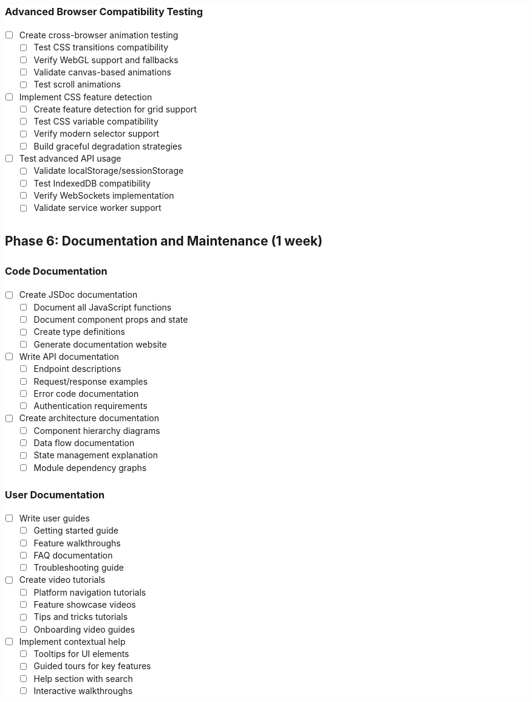 ### Advanced Browser Compatibility Testing
- [ ] Create cross-browser animation testing
  - [ ] Test CSS transitions compatibility
  - [ ] Verify WebGL support and fallbacks
  - [ ] Validate canvas-based animations
  - [ ] Test scroll animations
- [ ] Implement CSS feature detection
  - [ ] Create feature detection for grid support
  - [ ] Test CSS variable compatibility
  - [ ] Verify modern selector support
  - [ ] Build graceful degradation strategies
- [ ] Test advanced API usage
  - [ ] Validate localStorage/sessionStorage
  - [ ] Test IndexedDB compatibility
  - [ ] Verify WebSockets implementation
  - [ ] Validate service worker support

## Phase 6: Documentation and Maintenance (1 week)

### Code Documentation
- [ ] Create JSDoc documentation
  - [ ] Document all JavaScript functions
  - [ ] Document component props and state
  - [ ] Create type definitions
  - [ ] Generate documentation website
- [ ] Write API documentation
  - [ ] Endpoint descriptions
  - [ ] Request/response examples
  - [ ] Error code documentation
  - [ ] Authentication requirements
- [ ] Create architecture documentation
  - [ ] Component hierarchy diagrams
  - [ ] Data flow documentation
  - [ ] State management explanation
  - [ ] Module dependency graphs

### User Documentation
- [ ] Write user guides
  - [ ] Getting started guide
  - [ ] Feature walkthroughs
  - [ ] FAQ documentation
  - [ ] Troubleshooting guide
- [ ] Create video tutorials
  - [ ] Platform navigation tutorials
  - [ ] Feature showcase videos
  - [ ] Tips and tricks tutorials
  - [ ] Onboarding video guides
- [ ] Implement contextual help
  - [ ] Tooltips for UI elements
  - [ ] Guided tours for key features
  - [ ] Help section with search
  - [ ] Interactive walkthroughs
